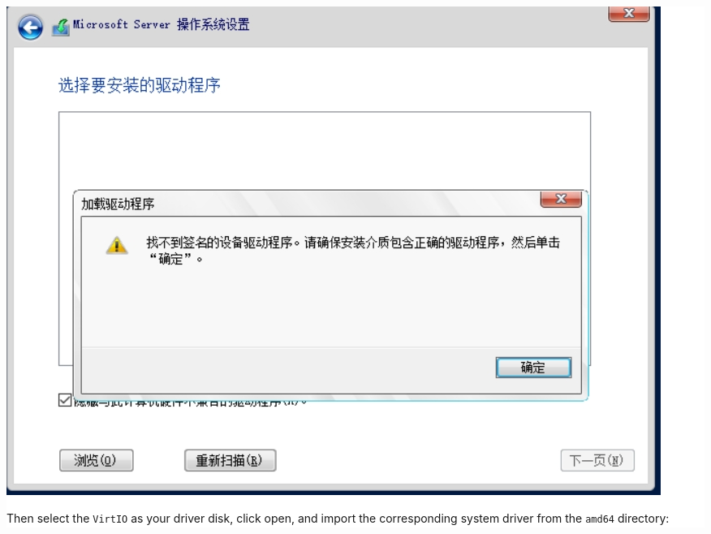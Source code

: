 ![nodisk](images/nodisk1.png)

Then select the `VirtIO` as your driver disk, click open, and import the corresponding system driver from the `amd64` directory:
